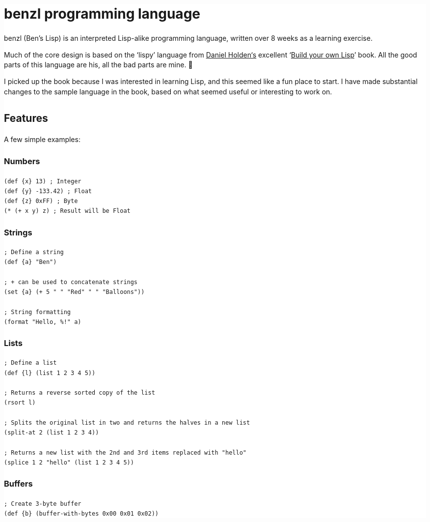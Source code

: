 # benzl programming language

benzl (Ben’s Lisp) is an interpreted Lisp-alike programming language, written over 8 weeks as a learning exercise.

Much of the core design is based on the ‘lispy’ language from [Daniel Holden‘s](https://github.com/orangeduck) excellent ‘[Build your own Lisp](http://buildyourownlisp.com)’ book. All the good parts of this language are his, all the bad parts are mine. 🙂

I picked up the book because I was interested in learning Lisp, and this seemed like a fun place to start. I have made substantial changes to the sample language in the book, based on what seemed useful or interesting to work on.

## Features

A few simple examples:

### Numbers

    (def {x} 13) ; Integer
    (def {y} -133.42) ; Float
    (def {z} 0xFF) ; Byte
    (* (+ x y) z) ; Result will be Float

### Strings

    ; Define a string
    (def {a} "Ben")

    ; + can be used to concatenate strings
    (set {a} (+ 5 " " "Red" " " "Balloons"))

    ; String formatting
    (format "Hello, %!" a)

### Lists

    ; Define a list
    (def {l} (list 1 2 3 4 5))

    ; Returns a reverse sorted copy of the list
    (rsort l)

    ; Splits the original list in two and returns the halves in a new list
    (split-at 2 (list 1 2 3 4))

    ; Returns a new list with the 2nd and 3rd items replaced with "hello"
    (splice 1 2 "hello" (list 1 2 3 4 5))

### Buffers

    ; Create 3-byte buffer
    (def {b} (buffer-with-bytes 0x00 0x01 0x02))

